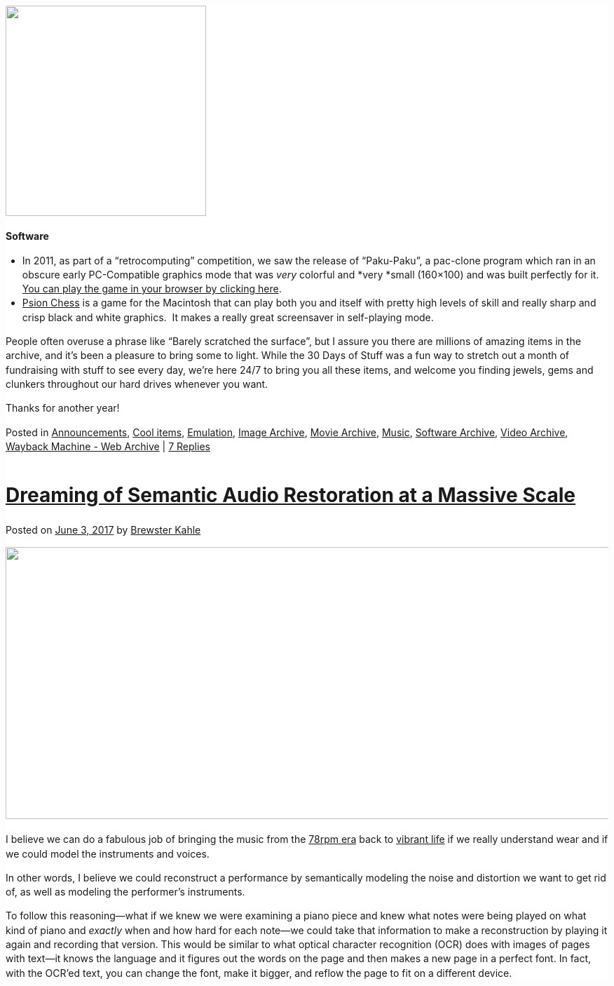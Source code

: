[<img src="https://blog.archive.org/wp-content/uploads/2017/12/videocraze-800-286x300.jpg" class="aligncenter size-medium wp-image-15680" sizes="(max-width: 286px) 100vw, 286px" srcset="https://blog.archive.org/wp-content/uploads/2017/12/videocraze-800-286x300.jpg 286w, https://blog.archive.org/wp-content/uploads/2017/12/videocraze-800.jpg 763w" width="286" height="300" />](http://blog.archive.org/wp-content/uploads/2017/12/videocraze-800.jpg)

**Software**

-   In 2011, as part of a “retrocomputing” competition, we saw the release of “Paku-Paku”, a pac-clone program which ran in an obscure early PC-Compatible graphics mode that was *very* colorful and *very *small (160×100) and was built perfectly for it. [You can play the game in your browser by clicking here](https://archive.org/details/msdos_Paku_Paku_2011).
-   [Psion Chess](https://archive.org/details/mac_Psion_Chess) is a game for the Macintosh that can play both you and itself with pretty high levels of skill and really sharp and crisp black and white graphics.  It makes a really great screensaver in self-playing mode.

People often overuse a phrase like “Barely scratched the surface”, but I assure you there are millions of amazing items in the archive, and it’s been a pleasure to bring some to light. While the 30 Days of Stuff was a fun way to stretch out a month of fundraising with stuff to see every day, we’re here 24/7 to bring you all these items, and welcome you finding jewels, gems and clunkers throughout our hard drives whenever you want.

Thanks for another year!

Posted in [Announcements](https://blog.archive.org/category/announcements/), [Cool items](https://blog.archive.org/category/cool-items/), [Emulation](https://blog.archive.org/category/emulation/), [Image Archive](https://blog.archive.org/category/image-archive/), [Movie Archive](https://blog.archive.org/category/movie-archive/), [Music](https://blog.archive.org/category/music/), [Software Archive](https://blog.archive.org/category/software-archive/), [Video Archive](https://blog.archive.org/category/video-archive/), [Wayback Machine - Web Archive](https://blog.archive.org/category/wayback-machine/) | <span class="comments-link">[7 Replies](https://blog.archive.org/2017/12/30/30-days-of-stuff/#comments)</span>

[Dreaming of Semantic Audio Restoration at a Massive Scale](https://blog.archive.org/2017/06/03/dreaming-of-semantic-audio-restoration-at-a-massive-scale/)
===========================================================================================================================================================

Posted on [June 3, 2017](https://blog.archive.org/2017/06/03/dreaming-of-semantic-audio-restoration-at-a-massive-scale/ "6:20 pm")<span class="by-author"> by <span class="author vcard"><a href="https://blog.archive.org/author/brewster/" class="url fn n" title="View all posts by Brewster Kahle">Brewster Kahle</a></span></span>

[<img src="https://blog.archive.org/wp-content/uploads/2017/05/78-star-wars-1024x388.png" class="aligncenter size-full wp-image-13635" sizes="(max-width: 1024px) 100vw, 1024px" srcset="https://blog.archive.org/wp-content/uploads/2017/05/78-star-wars-1024x388.png 1024w, https://blog.archive.org/wp-content/uploads/2017/05/78-star-wars-1024x388-300x114.png 300w, https://blog.archive.org/wp-content/uploads/2017/05/78-star-wars-1024x388-768x291.png 768w" width="1024" height="388" />](http://great78.archive.org/)

I believe we can do a fabulous job of bringing the music from the [78rpm era](https://archive.org/details/georgeblood) back to [vibrant life](http://great78.archive.org) if we really understand wear and if we could model the instruments and voices.

In other words, I believe we could reconstruct a performance by semantically modeling the noise and distortion we want to get rid of, as well as modeling the performer’s instruments.

To follow this reasoning—what if we knew we were examining a piano piece and knew what notes were being played on what kind of piano and *exactly* when and how hard for each note—we could take that information to make a reconstruction by playing it again and recording that version. This would be similar to what optical character recognition (OCR) does with images of pages with text—it knows the language and it figures out the words on the page and then makes a new page in a perfect font. In fact, with the OCR’ed text, you can change the font, make it bigger, and reflow the page to fit on a different device.
